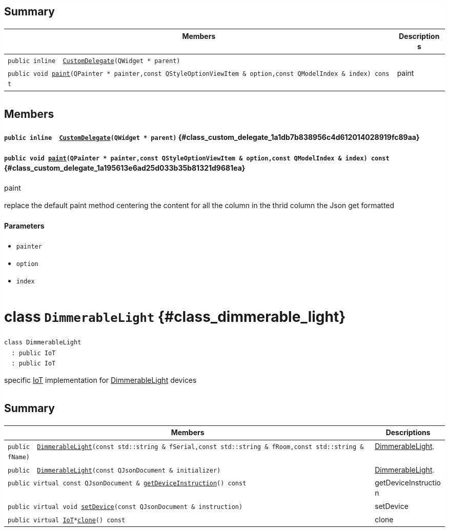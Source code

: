 ## Summary

 Members                        | Descriptions                                
--------------------------------|---------------------------------------------
`public inline  `[`CustomDelegate`](#class_custom_delegate_1a1db7b838956c4d612014028919fc89aa)`(QWidget * parent)` | 
`public void `[`paint`](#class_custom_delegate_1a195613e6ad25d033b35b81321d9681ea)`(QPainter * painter,const QStyleOptionViewItem & option,const QModelIndex & index) const` | paint

## Members

#### `public inline  `[`CustomDelegate`](#class_custom_delegate_1a1db7b838956c4d612014028919fc89aa)`(QWidget * parent)` {#class_custom_delegate_1a1db7b838956c4d612014028919fc89aa}

#### `public void `[`paint`](#class_custom_delegate_1a195613e6ad25d033b35b81321d9681ea)`(QPainter * painter,const QStyleOptionViewItem & option,const QModelIndex & index) const` {#class_custom_delegate_1a195613e6ad25d033b35b81321d9681ea}

paint

replace the default paint method centering the content for all the column in the thrid column the Json get formatted 
#### Parameters
* `painter` 

* `option` 

* `index`

# class `DimmerableLight` {#class_dimmerable_light}

```
class DimmerableLight
  : public IoT
  : public IoT
```  

specific [IoT](#class_io_t) implementation for [DimmerableLight](#class_dimmerable_light) devices

## Summary

 Members                        | Descriptions                                
--------------------------------|---------------------------------------------
`public  `[`DimmerableLight`](#class_dimmerable_light_1add935b60ac435205ec347854aff0ede9)`(const std::string & fSerial,const std::string & fRoom,const std::string & fName)` | [DimmerableLight](#class_dimmerable_light).
`public  `[`DimmerableLight`](#class_dimmerable_light_1a98cc99fcee1fe348047baba357c2b05b)`(const QJsonDocument & initializer)` | [DimmerableLight](#class_dimmerable_light).
`public virtual const QJsonDocument & `[`getDeviceInstruction`](#class_dimmerable_light_1af62e84955485f0d0a8073f1fc7314b90)`() const` | getDeviceInstruction
`public virtual void `[`setDevice`](#class_dimmerable_light_1aafa22f4bada2ecbca917ef879c95824f)`(const QJsonDocument & instruction)` | setDevice
`public virtual `[`IoT`](#class_io_t)` * `[`clone`](#class_dimmerable_light_1ace70a035433bc16dbe11f139f1745b58)`() const` | clone
